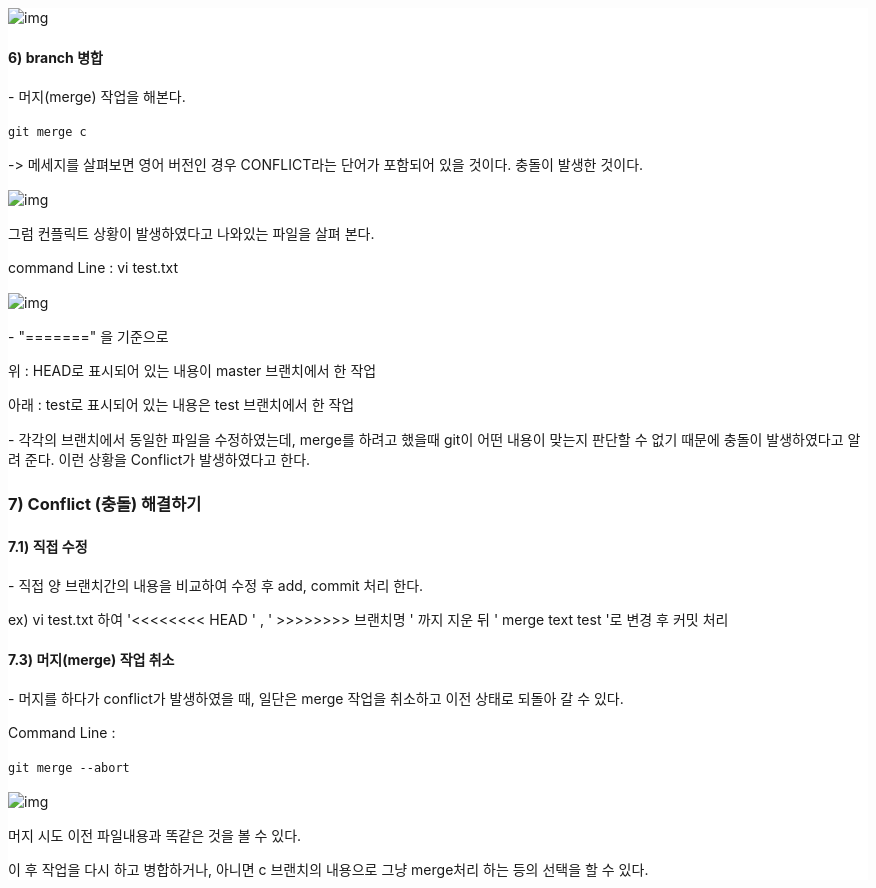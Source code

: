 ![img](https://blog.kakaocdn.net/dn/bYY2pC/btq4XDVc9Hd/3qGBnLbUOddBp5z29VZ241/img.png)



#### 6) branch 병합

\- 머지(merge) 작업을 해본다.

```
git merge c
```

-> 메세지를 살펴보면 영어 버전인 경우 CONFLICT라는 단어가 포함되어 있을 것이다. 충돌이 발생한 것이다.

![img](https://blog.kakaocdn.net/dn/JptO6/btq4ZRLYhUU/u72bzR5nzf6LJ15YAtoB01/img.png)

그럼 컨플릭트 상황이 발생하였다고 나와있는 파일을 살펴 본다.

command Line : vi test.txt

![img](https://blog.kakaocdn.net/dn/daljZT/btq454pMa21/XgMm0kbVk6uzbiTglXvkpk/img.png)

 \- "=======" 을 기준으로

  위 : HEAD로 표시되어 있는 내용이 master 브랜치에서 한 작업

  아래 : test로 표시되어 있는 내용은 test 브랜치에서 한 작업

 \- 각각의 브랜치에서 동일한 파일을 수정하였는데, merge를 하려고 했을때 git이 어떤 내용이 맞는지 판단할 수 없기 때문에 충돌이 발생하였다고 알려 준다. 
이런 상황을 Conflict가 발생하였다고 한다.



### 7) Conflict (충돌) 해결하기﻿

#### 7.1) 직접 수정 

\- 직접 양 브랜치간의 내용을 비교하여 수정 후 add, commit 처리 한다.

ex) vi test.txt 하여  '<<<<<<<<  HEAD ' , ' >>>>>>>> 브랜치명 ' 까지 지운 뒤 ' merge text test '로 변경 후 커밋 처리



#### 7.3) 머지(merge) 작업 취소﻿

\- 머지를 하다가 conflict가 발생하였을 때, 일단은 merge 작업을 취소하고 이전 상태로 되돌아 갈 수 있다.

Command Line :

```
git merge --abort
```



![img](https://blog.kakaocdn.net/dn/b49vJs/btq4335XSNk/oN1n4jAayt396PscoVmcz1/img.png)

머지 시도 이전 파일내용과 똑같은 것을 볼 수 있다.

이 후 작업을 다시 하고 병합하거나, 아니면 c 브랜치의 내용으로 그냥 merge처리 하는 등의 선택을 할 수 있다.

